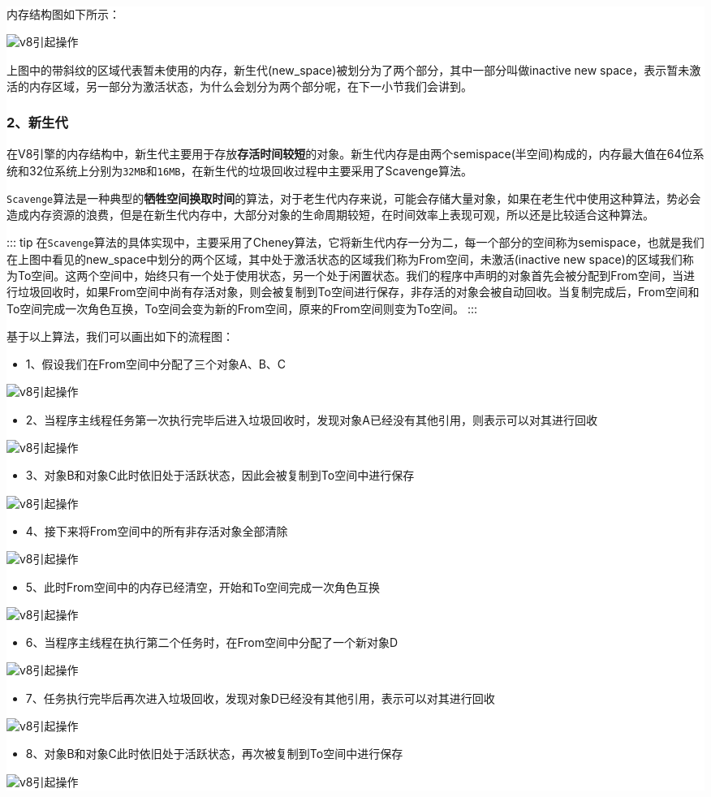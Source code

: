内存结构图如下所示：

![v8引起操作](/blog/images/base/GC3.awebp)

上图中的带斜纹的区域代表暂未使用的内存，新生代(new_space)被划分为了两个部分，其中一部分叫做inactive new space，表示暂未激活的内存区域，另一部分为激活状态，为什么会划分为两个部分呢，在下一小节我们会讲到。

### 2、新生代

在V8引擎的内存结构中，新生代主要用于存放**存活时间较短**的对象。新生代内存是由两个semispace(半空间)构成的，内存最大值在64位系统和32位系统上分别为`32MB`和`16MB`，在新生代的垃圾回收过程中主要采用了Scavenge算法。

`Scavenge`算法是一种典型的**牺牲空间换取时间**的算法，对于老生代内存来说，可能会存储大量对象，如果在老生代中使用这种算法，势必会造成内存资源的浪费，但是在新生代内存中，大部分对象的生命周期较短，在时间效率上表现可观，所以还是比较适合这种算法。

::: tip
在`Scavenge`算法的具体实现中，主要采用了Cheney算法，它将新生代内存一分为二，每一个部分的空间称为semispace，也就是我们在上图中看见的new_space中划分的两个区域，其中处于激活状态的区域我们称为From空间，未激活(inactive new space)的区域我们称为To空间。这两个空间中，始终只有一个处于使用状态，另一个处于闲置状态。我们的程序中声明的对象首先会被分配到From空间，当进行垃圾回收时，如果From空间中尚有存活对象，则会被复制到To空间进行保存，非存活的对象会被自动回收。当复制完成后，From空间和To空间完成一次角色互换，To空间会变为新的From空间，原来的From空间则变为To空间。
:::

基于以上算法，我们可以画出如下的流程图：

* 1、假设我们在From空间中分配了三个对象A、B、C

![v8引起操作](/blog/images/base/GC4.awebp)

* 2、当程序主线程任务第一次执行完毕后进入垃圾回收时，发现对象A已经没有其他引用，则表示可以对其进行回收

![v8引起操作](/blog/images/base/GC5.awebp)

* 3、对象B和对象C此时依旧处于活跃状态，因此会被复制到To空间中进行保存

![v8引起操作](/blog/images/base/GC6.awebp)

* 4、接下来将From空间中的所有非存活对象全部清除

![v8引起操作](/blog/images/base/GC7.awebp)

* 5、此时From空间中的内存已经清空，开始和To空间完成一次角色互换

![v8引起操作](/blog/images/base/GC8.awebp)

* 6、当程序主线程在执行第二个任务时，在From空间中分配了一个新对象D

![v8引起操作](/blog/images/base/GC9.awebp)

* 7、任务执行完毕后再次进入垃圾回收，发现对象D已经没有其他引用，表示可以对其进行回收

![v8引起操作](/blog/images/base/GC10.awebp)

* 8、对象B和对象C此时依旧处于活跃状态，再次被复制到To空间中进行保存

![v8引起操作](/blog/images/base/GC11.awebp)
